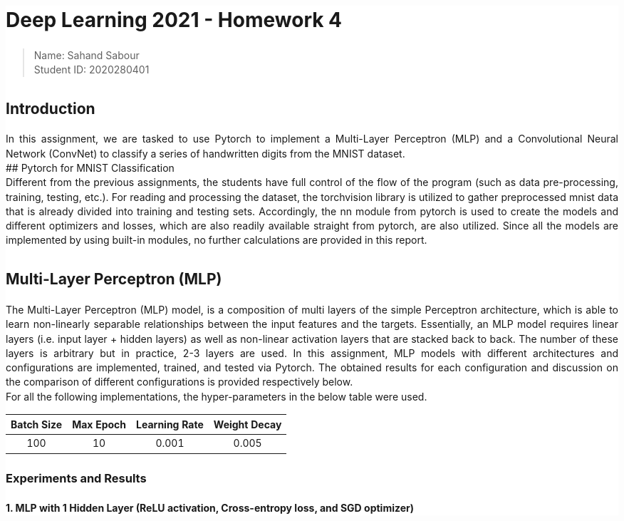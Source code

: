 # Deep Learning 2021 - Homework 4
> Name: Sahand Sabour					
> Student ID: 2020280401

## Introduction
<div style="text-align: justify"> 
In this assignment, we are tasked to use Pytorch to implement a Multi-Layer Perceptron (MLP) and a Convolutional Neural Network (ConvNet) to classify a series of handwritten digits from the MNIST dataset.
</div>
## Pytorch for MNIST Classification
<div style="text-align: justify"> 
Different from the previous assignments, the students have full control of the flow of the program (such as data pre-processing, training, testing, etc.). For reading and processing the dataset, the torchvision library is utilized to gather preprocessed mnist data that is already divided into training and testing sets. Accordingly, the nn module from pytorch is used to create the models and different optimizers and losses, which are also readily available straight from pytorch, are also utilized. Since all the models are implemented by using built-in modules, no further calculations are provided in this report.
</div>


## Multi-Layer Perceptron (MLP)

<div style="text-align: justify"> 
The Multi-Layer Perceptron (MLP) model, is a composition of multi layers of the simple Perceptron architecture, which is able to learn non-linearly separable relationships between the input features and the targets. Essentially, an MLP model requires linear layers (i.e. input layer + hidden layers) as well as non-linear activation layers that are stacked back to back. The number of these layers is arbitrary but in practice, 2-3 layers are used. In this assignment, MLP models with different architectures and configurations are implemented, trained, and tested via Pytorch. The obtained results for each configuration and discussion on the comparison of different configurations is provided respectively below.
</div>

<div style="text-align: justify"> 
For all the following implementations, the hyper-parameters in the below table were used.
</div>

| Batch Size | Max Epoch | Learning Rate | Weight Decay |
| :--------: | :-------: | :-----------: | :----------: |
|    100     |    10     |     0.001     |    0.005     |

### Experiments and Results

#### 1. MLP with 1 Hidden Layer (ReLU activation, Cross-entropy loss, and SGD optimizer)
